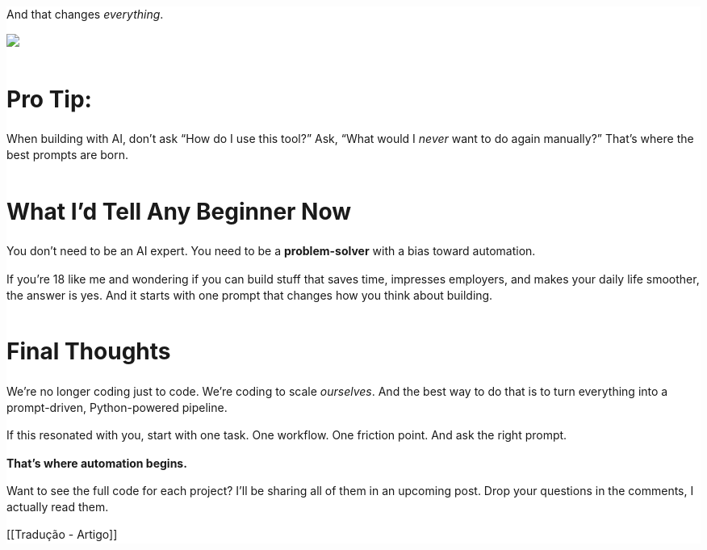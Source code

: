 And that changes *everything*.

![](https://miro.medium.com/v2/resize:fit:640/0*6VsNWM8ZETTT9bYC.jpg)

# Pro Tip:

When building with AI, don’t ask “How do I use this tool?” Ask, “What would I *never* want to do again manually?” That’s where the best prompts are born.

# What I’d Tell Any Beginner Now

You don’t need to be an AI expert. You need to be a **problem-solver** with a bias toward automation.

If you’re 18 like me and wondering if you can build stuff that saves time, impresses employers, and makes your daily life smoother, the answer is yes. And it starts with one prompt that changes how you think about building.

# **Final Thoughts**

We’re no longer coding just to code. We’re coding to scale *ourselves*. And the best way to do that is to turn everything into a prompt-driven, Python-powered pipeline.

If this resonated with you, start with one task. One workflow. One friction point. And ask the right prompt.

**That’s where automation begins.**

Want to see the full code for each project? I’ll be sharing all of them in an upcoming post. Drop your questions in the comments, I actually read them.

[[Tradução - Artigo]]

